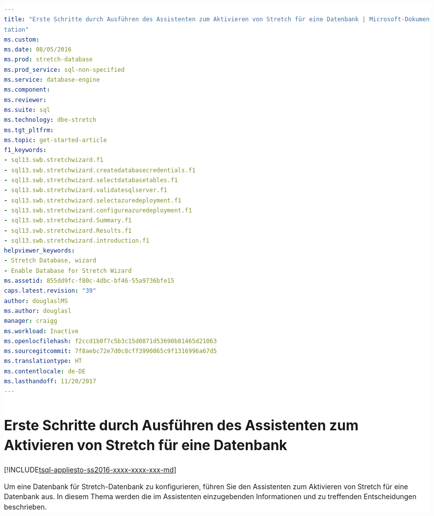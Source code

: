 ```yaml
---
title: "Erste Schritte durch Ausführen des Assistenten zum Aktivieren von Stretch für eine Datenbank | Microsoft-Dokumentation"
ms.custom: 
ms.date: 08/05/2016
ms.prod: stretch-database
ms.prod_service: sql-non-specified
ms.service: database-engine
ms.component: 
ms.reviewer: 
ms.suite: sql
ms.technology: dbe-stretch
ms.tgt_pltfrm: 
ms.topic: get-started-article
f1_keywords:
- sql13.swb.stretchwizard.f1
- sql13.swb.stretchwizard.createdatabasecredentials.f1
- sql13.swb.stretchwizard.selectdatabasetables.f1
- sql13.swb.stretchwizard.validatesqlserver.f1
- sql13.swb.stretchwizard.selectazuredeployment.f1
- sql13.swb.stretchwizard.configureazuredeployment.f1
- sql13.swb.stretchwizard.Summary.f1
- sql13.swb.stretchwizard.Results.f1
- sql13.swb.stretchwizard.introduction.f1
helpviewer_keywords:
- Stretch Database, wizard
- Enable Database for Stretch Wizard
ms.assetid: 855dd9fc-f80c-4dbc-bf46-55a9736bfe15
caps.latest.revision: "39"
author: douglaslMS
ms.author: douglasl
manager: craigg
ms.workload: Inactive
ms.openlocfilehash: f2ccd1b0f7c5b3c15d0871d53690b81465d21063
ms.sourcegitcommit: 7f8aebc72e7d0c8cff3990865c9f1316996a67d5
ms.translationtype: HT
ms.contentlocale: de-DE
ms.lasthandoff: 11/20/2017
---
```

# <a name="get-started-by-running-the-enable-database-for-stretch-wizard"></a>Erste Schritte durch Ausführen des Assistenten zum Aktivieren von Stretch für eine Datenbank
[!INCLUDE[tsql-appliesto-ss2016-xxxx-xxxx-xxx-md](../../includes/tsql-appliesto-ss2016-xxxx-xxxx-xxx-md.md)]

 Um eine Datenbank für Stretch-Datenbank zu konfigurieren, führen Sie den Assistenten zum Aktivieren von Stretch für eine Datenbank aus.  In diesem Thema werden die im Assistenten einzugebenden Informationen und zu treffenden Entscheidungen beschrieben.  
  